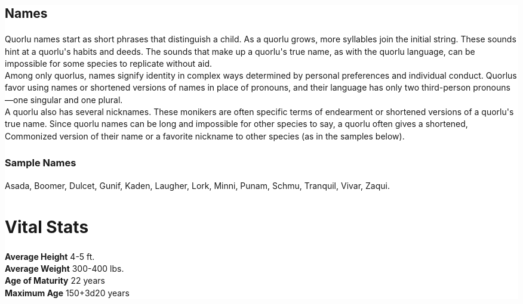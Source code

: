 ## Names

Quorlu names start as short phrases that distinguish a child. As a quorlu grows, more syllables join the initial string. These sounds hint at a quorlu's habits and deeds. The sounds that make up a quorlu's true name, as with the quorlu language, can be impossible for some species to replicate without aid.  
Among only quorlus, names signify identity in complex ways determined by personal preferences and individual conduct. Quorlus favor using names or shortened versions of names in place of pronouns, and their language has only two third-person pronouns—one singular and one plural.  
A quorlu also has several nicknames. These monikers are often specific terms of endearment or shortened versions of a quorlu's true name. Since quorlu names can be long and impossible for other species to say, a quorlu often gives a shortened, Commonized version of their name or a favorite nickname to other species (as in the samples below).

### Sample Names

Asada, Boomer, Dulcet, Gunif, Kaden, Laugher, Lork, Minni, Punam, Schmu, Tranquil, Vivar, Zaqui.  

# Vital Stats

**Average Height** 4-5 ft.  
**Average Weight** 300-400 lbs.  
**Age of Maturity** 22 years  
**Maximum Age** 150+3d20 years
